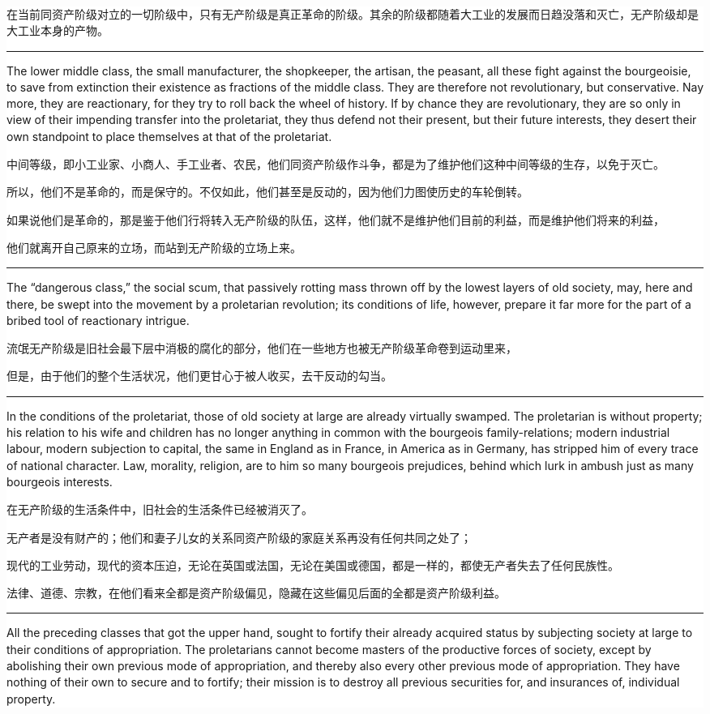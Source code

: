 在当前同资产阶级对立的一切阶级中，只有无产阶级是真正革命的阶级。其余的阶级都随着大工业的发展而日趋没落和灭亡，无产阶级却是大工业本身的产物。

-------------

The lower middle class, the small manufacturer, the shopkeeper, the artisan, the
peasant, all these fight against the bourgeoisie, to save from
extinction their existence as fractions of the middle class. They are
therefore not revolutionary, but conservative. Nay more, they are
reactionary, for they try to roll back the wheel of history. If by
chance they are revolutionary, they are so only in view of their
impending transfer into the proletariat, they thus defend not their
present, but their future interests, they desert their own standpoint
to place themselves at that of the proletariat.

中间等级，即小工业家、小商人、手工业者、农民，他们同资产阶级作斗争，都是为了维护他们这种中间等级的生存，以免于灭亡。

所以，他们不是革命的，而是保守的。不仅如此，他们甚至是反动的，因为他们力图使历史的车轮倒转。

如果说他们是革命的，那是鉴于他们行将转入无产阶级的队伍，这样，他们就不是维护他们目前的利益，而是维护他们将来的利益，

他们就离开自己原来的立场，而站到无产阶级的立场上来。

-------------


The “dangerous class,” the social scum, that passively rotting mass
thrown off by the lowest layers of old society, may, here and there, be
swept into the movement by a proletarian revolution; its conditions of
life, however, prepare it far more for the part of a bribed tool of
reactionary intrigue.

流氓无产阶级是旧社会最下层中消极的腐化的部分，他们在一些地方也被无产阶级革命卷到运动里来，

但是，由于他们的整个生活状况，他们更甘心于被人收买，去干反动的勾当。

-------------

In the conditions of the proletariat, those of old society at large are
already virtually swamped. The proletarian is without property; his
relation to his wife and children has no longer anything in common with
the bourgeois family-relations; modern industrial labour, modern
subjection to capital, the same in England as in France, in America as
in Germany, has stripped him of every trace of national character. Law,
morality, religion, are to him so many bourgeois prejudices, behind
which lurk in ambush just as many bourgeois interests.

在无产阶级的生活条件中，旧社会的生活条件已经被消灭了。

无产者是没有财产的；他们和妻子儿女的关系同资产阶级的家庭关系再没有任何共同之处了；

现代的工业劳动，现代的资本压迫，无论在英国或法国，无论在美国或德国，都是一样的，都使无产者失去了任何民族性。

法律、道德、宗教，在他们看来全都是资产阶级偏见，隐藏在这些偏见后面的全都是资产阶级利益。

-------------

All the preceding classes that got the upper hand, sought to fortify
their already acquired status by subjecting society at large to their
conditions of appropriation. The proletarians cannot become masters of
the productive forces of society, except by abolishing their own
previous mode of appropriation, and thereby also every other previous
mode of appropriation. They have nothing of their own to secure and to
fortify; their mission is to destroy all previous securities for, and
insurances of, individual property.
